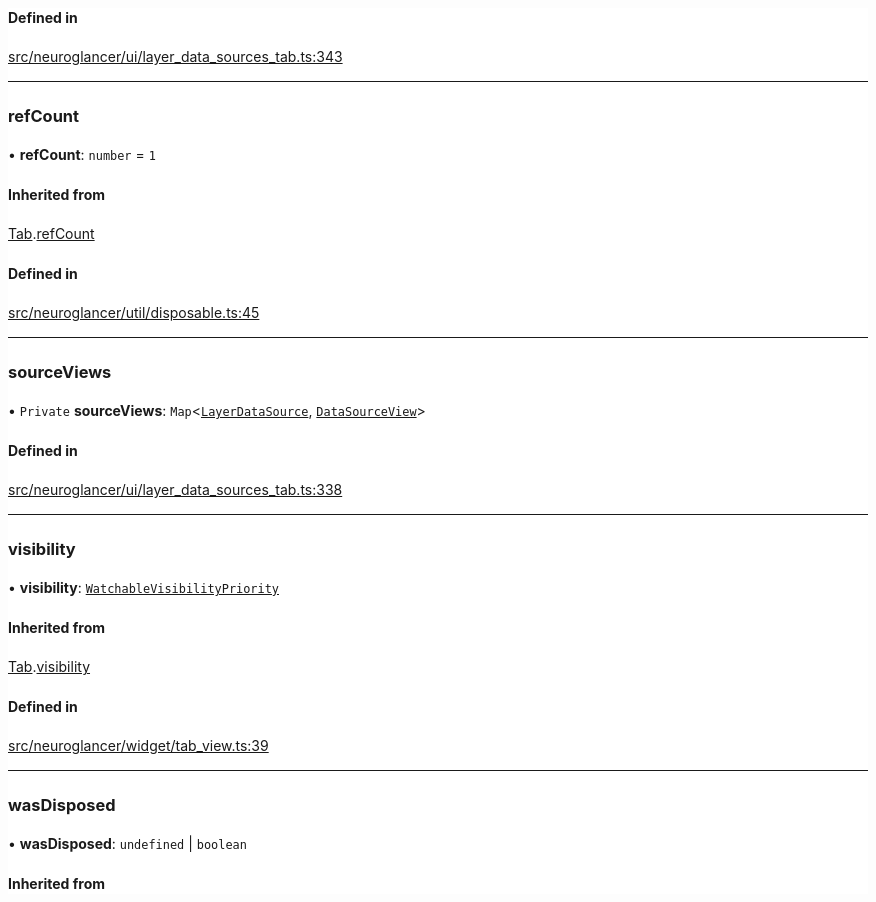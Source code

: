#### Defined in

[src/neuroglancer/ui/layer_data_sources_tab.ts:343](https://github.com/ActiveBrainAtlas2/neuroglancer/blob/91617476/src/neuroglancer/ui/layer_data_sources_tab.ts#L343)

___

### refCount

• **refCount**: `number` = `1`

#### Inherited from

[Tab](neuroglancer_widget_tab_view.Tab.md).[refCount](neuroglancer_widget_tab_view.Tab.md#refcount)

#### Defined in

[src/neuroglancer/util/disposable.ts:45](https://github.com/ActiveBrainAtlas2/neuroglancer/blob/91617476/src/neuroglancer/util/disposable.ts#L45)

___

### sourceViews

• `Private` **sourceViews**: `Map`<[`LayerDataSource`](neuroglancer_layer_data_source.LayerDataSource.md), [`DataSourceView`](neuroglancer_ui_layer_data_sources_tab.DataSourceView.md)\>

#### Defined in

[src/neuroglancer/ui/layer_data_sources_tab.ts:338](https://github.com/ActiveBrainAtlas2/neuroglancer/blob/91617476/src/neuroglancer/ui/layer_data_sources_tab.ts#L338)

___

### visibility

• **visibility**: [`WatchableVisibilityPriority`](neuroglancer_visibility_priority_frontend.WatchableVisibilityPriority.md)

#### Inherited from

[Tab](neuroglancer_widget_tab_view.Tab.md).[visibility](neuroglancer_widget_tab_view.Tab.md#visibility)

#### Defined in

[src/neuroglancer/widget/tab_view.ts:39](https://github.com/ActiveBrainAtlas2/neuroglancer/blob/91617476/src/neuroglancer/widget/tab_view.ts#L39)

___

### wasDisposed

• **wasDisposed**: `undefined` \| `boolean`

#### Inherited from
